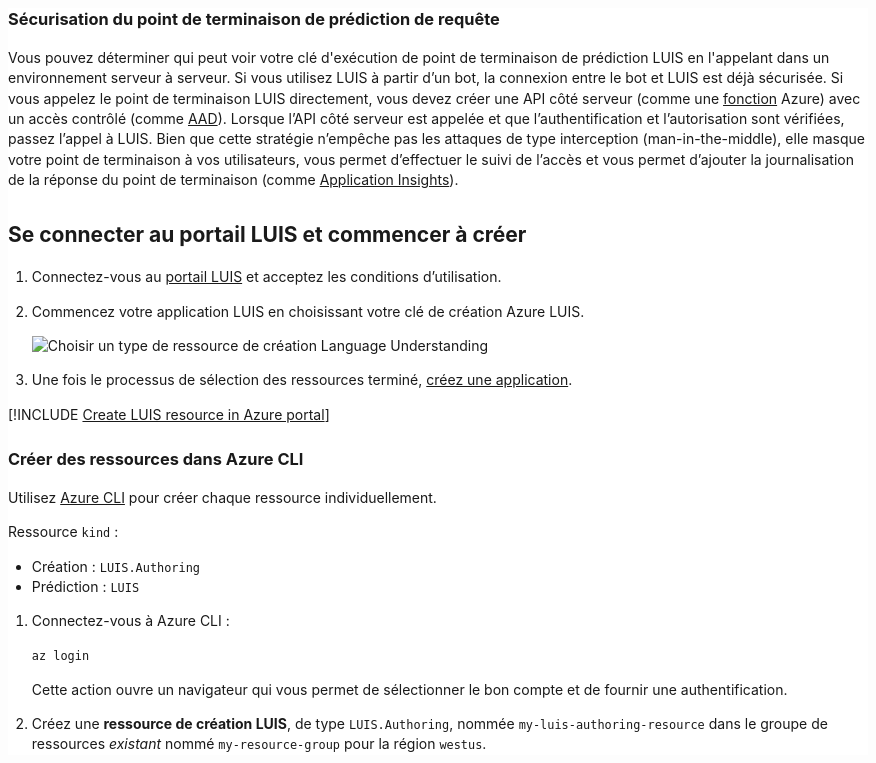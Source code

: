 
### <a name="securing-the-query-prediction-endpoint"></a>Sécurisation du point de terminaison de prédiction de requête

Vous pouvez déterminer qui peut voir votre clé d'exécution de point de terminaison de prédiction LUIS en l'appelant dans un environnement serveur à serveur. Si vous utilisez LUIS à partir d’un bot, la connexion entre le bot et LUIS est déjà sécurisée. Si vous appelez le point de terminaison LUIS directement, vous devez créer une API côté serveur (comme une [fonction](https://azure.microsoft.com/services/functions/) Azure) avec un accès contrôlé (comme [AAD](https://azure.microsoft.com/services/active-directory/)). Lorsque l’API côté serveur est appelée et que l’authentification et l’autorisation sont vérifiées, passez l’appel à LUIS. Bien que cette stratégie n’empêche pas les attaques de type interception (man-in-the-middle), elle masque votre point de terminaison à vos utilisateurs, vous permet d’effectuer le suivi de l’accès et vous permet d’ajouter la journalisation de la réponse du point de terminaison (comme [Application Insights](https://azure.microsoft.com/services/application-insights/)).

<a name="starter-key"></a>

## <a name="sign-in-to-luis-portal-and-begin-authoring"></a>Se connecter au portail LUIS et commencer à créer

1. Connectez-vous au [portail LUIS](https://www.luis.ai) et acceptez les conditions d’utilisation.
1. Commencez votre application LUIS en choisissant votre clé de création Azure LUIS.

   ![Choisir un type de ressource de création Language Understanding](./media/luis-how-to-azure-subscription/sign-in-create-resource.png)

1. Une fois le processus de sélection des ressources terminé, [créez une application](luis-how-to-start-new-app.md#create-new-app-in-luis).


<a name="create-azure-resources"></a>
<a name="create-resources-in-the-azure-portal"></a>

[!INCLUDE [Create LUIS resource in Azure portal](includes/create-luis-resource.md)]

### <a name="create-resources-in-azure-cli"></a>Créer des ressources dans Azure CLI

Utilisez [Azure CLI](https://docs.microsoft.com/cli/azure/install-azure-cli?view=azure-cli-latest) pour créer chaque ressource individuellement.

Ressource `kind` :

* Création : `LUIS.Authoring`
* Prédiction : `LUIS`

1. Connectez-vous à Azure CLI :

    ```azurecli
    az login
    ```

    Cette action ouvre un navigateur qui vous permet de sélectionner le bon compte et de fournir une authentification.

1. Créez une **ressource de création LUIS**, de type `LUIS.Authoring`, nommée `my-luis-authoring-resource` dans le groupe de ressources _existant_ nommé `my-resource-group` pour la région `westus`.
